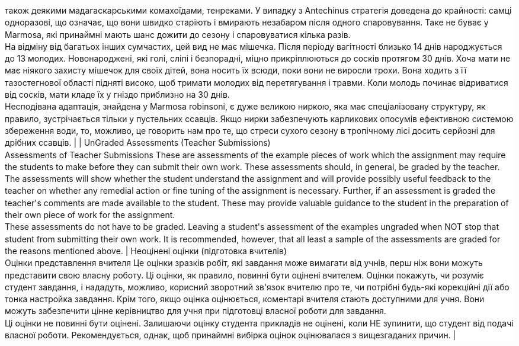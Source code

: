також деякими мадагаскарськими комахоїдами, тенреками. У випадку з Antechinus стратегія доведена до крайності: самці одноразові, що означає, що вони швидко старіють і вмирають незабаром після одного спаровування. Таке не буває у Marmosa, які принаймні мають шанс дожити до сезону і спаровуватися кілька разів.<br/>На відміну від багатьох інших сумчастих, цей вид не має мішечка. Після періоду вагітності близько 14 днів народжується до 13 молодих. Новонароджені, які голі, сліпі і безпорадні, міцно прикріплюються до сосків протягом 30 днів. Хоча мати не має ніякого захисту мішечок для своїх дітей, вона носить їх всюди, поки вони не виросли трохи. Вона ходить з її тазостегнової області підняті високо, щоб тримати молодих від перетягування і травми. Коли молодь починає відриватися від сосків, мати кладе їх у гніздо приблизно на 30 днів.<br/>Несподівана адаптація, знайдена у Marmosa robinsoni, є дуже великою ниркою, яка має спеціалізовану структуру, як правило, зустрічається тільки у пустельних ссавців. Якщо нирки забезпечують карликових опосумів ефективною системою збереження води, то, можливо, це говорить нам про те, що стреси сухого сезону в тропічному лісі досить серйозні для дрібних ссавців. |
| UnGraded Assessments (Teacher Submissions)<br/>Assessments of Teacher Submissions These are assessments of the example pieces of work which the assignment may require the students to make before they can submit their own work. These assessments should, in general, be graded by the teacher. The assessments will show whether the student understand the assignment and will provide possibly useful feedback to the teacher on whether any remedial action or fine tuning of the assignment is necessary. Further, if an assessment is graded the teacher's comments are made available to the student. These may provide valuable guidance to the student in the preparation of their own piece of work for the assignment.<br/>These assessments do not have to be graded. Leaving a student's assessment of the examples ungraded when NOT stop that student from submitting their own work. It is recommended, however, that all least a sample of the assessments are graded for the reasons mentioned above. | Неоцінені оцінки (підготовка вчителів)<br/>Оцінки представлення вчителя Це оцінки зразків робіт, які завдання може вимагати від учнів, перш ніж вони можуть представити свою власну роботу. Ці оцінки, як правило, повинні бути оцінені вчителем. Оцінки покажуть, чи розуміє студент завдання, і нададуть, можливо, корисний зворотний зв'язок вчителю про те, чи потрібні будь-які корекційні дії або тонка настройка завдання. Крім того, якщо оцінка оцінюється, коментарі вчителя стають доступними для учня. Вони можуть забезпечити цінне керівництво для учня при підготовці власної роботи для завдання.<br/>Ці оцінки не повинні бути оцінені. Залишаючи оцінку студента прикладів не оцінені, коли НЕ зупинити, що студент від подачі власної роботи. Рекомендується, однак, щоб принаймні вибірка оцінок оцінювалася з вищезгаданих причин. |